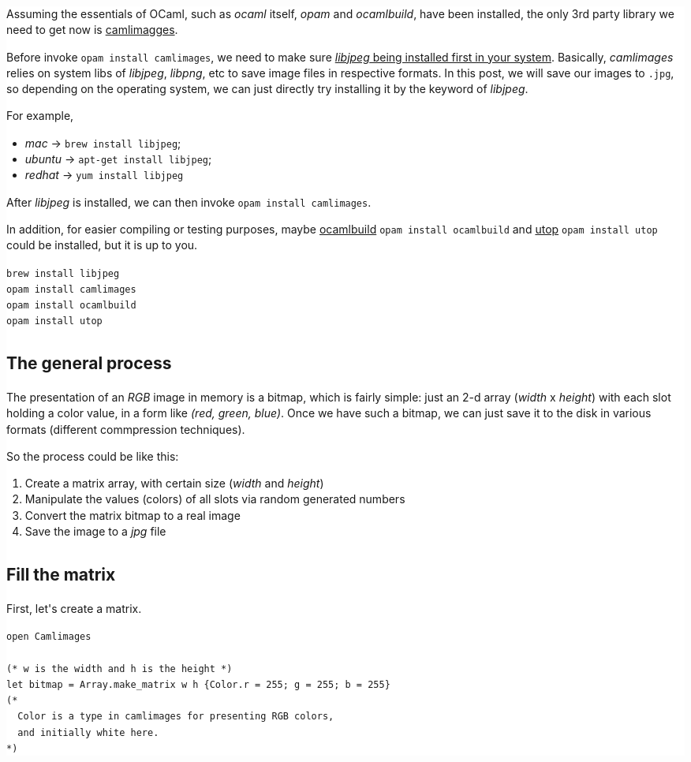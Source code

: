 <p>Assuming the essentials of OCaml, such as <em>ocaml</em> itself, <em>opam</em> and <em>ocamlbuild</em>, have been installed, the only 3rd party library we need to get now is <a href="https://bitbucket.org/camlspotter/camlimages">camlimagges</a>. </p>

<p>Before invoke <code>opam install camlimages</code>, we need to make sure <a href="http://stackoverflow.com/questions/24805385/camlimages-fatal-error-exception-failureunsupported"><em>libjpeg</em> being installed first in your system</a>. Basically, <em>camlimages</em> relies on system libs of <em>libjpeg</em>, <em>libpng</em>, etc to save image files in respective formats. In this post, we will save our images to <code>.jpg</code>, so depending on the operating system, we can just directly try installing it by the keyword of <em>libjpeg</em>.</p>

<p>For example, </p>

<ul>
<li><em>mac</em> -&gt; <code>brew install libjpeg</code>; </li>
<li><em>ubuntu</em> -&gt; <code>apt-get install libjpeg</code>; </li>
<li><em>redhat</em> -&gt; <code>yum install libjpeg</code></li>
</ul>

<p>After <em>libjpeg</em> is installed, we can then invoke <code>opam install camlimages</code>.</p>

<p>In addition, for easier compiling or testing purposes, maybe <a href="https://ocaml.org/learn/tutorials/ocamlbuild/">ocamlbuild</a> <code>opam install ocamlbuild</code> and <a href="https://opam.ocaml.org/blog/about-utop/">utop</a> <code>opam install utop</code> could be installed, but it is up to you.</p>

<pre><code>brew install libjpeg  
opam install camlimages  
opam install ocamlbuild  
opam install utop  
</code></pre>

<h2>The general process</h2>

<p>The presentation of an <em>RGB</em> image in memory is a bitmap, which is fairly simple: just an 2-d array (<em>width</em> x <em>height</em>) with each slot holding a color value, in a form like <em>(red, green, blue)</em>. Once we have such a bitmap, we can just save it to the disk in various formats (different commpression techniques).</p>

<p>So the process could be like this:</p>

<ol>
<li>Create a matrix array, with certain size (<em>width</em> and <em>height</em>)  </li>
<li>Manipulate the values (colors) of all slots via random generated numbers  </li>
<li>Convert the matrix bitmap to a real image  </li>
<li>Save the image to a <em>jpg</em> file</li>
</ol>

<h2>Fill the matrix</h2>

<p>First, let's create a matrix.</p>

<pre><code class="ocaml">open Camlimages

(* w is the width and h is the height *)
let bitmap = Array.make_matrix w h {Color.r = 255; g = 255; b = 255}  
(* 
  Color is a type in camlimages for presenting RGB colors,
  and initially white here.
*)
</code></pre>
